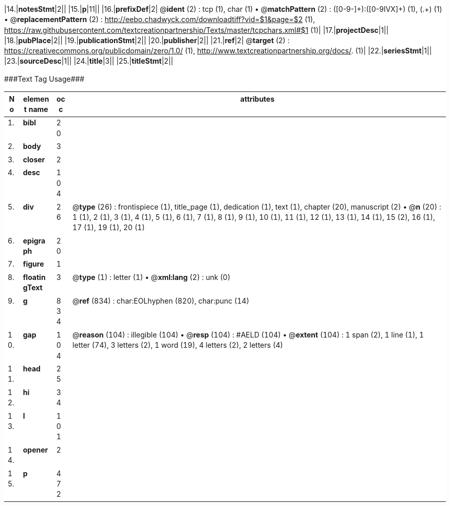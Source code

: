 |14.|__notesStmt__|2||
|15.|__p__|11||
|16.|__prefixDef__|2| @__ident__ (2) : tcp (1), char (1)  •  @__matchPattern__ (2) : ([0-9\-]+):([0-9IVX]+) (1), (.+) (1)  •  @__replacementPattern__ (2) : http://eebo.chadwyck.com/downloadtiff?vid=$1&page=$2 (1), https://raw.githubusercontent.com/textcreationpartnership/Texts/master/tcpchars.xml#$1 (1)|
|17.|__projectDesc__|1||
|18.|__pubPlace__|2||
|19.|__publicationStmt__|2||
|20.|__publisher__|2||
|21.|__ref__|2| @__target__ (2) : https://creativecommons.org/publicdomain/zero/1.0/ (1), http://www.textcreationpartnership.org/docs/. (1)|
|22.|__seriesStmt__|1||
|23.|__sourceDesc__|1||
|24.|__title__|3||
|25.|__titleStmt__|2||


###Text Tag Usage###

|No|element name|occ|attributes|
|---|---|---|---|
|1.|__bibl__|20||
|2.|__body__|3||
|3.|__closer__|2||
|4.|__desc__|104||
|5.|__div__|26| @__type__ (26) : frontispiece (1), title_page (1), dedication (1), text (1), chapter (20), manuscript (2)  •  @__n__ (20) : 1 (1), 2 (1), 3 (1), 4 (1), 5 (1), 6 (1), 7 (1), 8 (1), 9 (1), 10 (1), 11 (1), 12 (1), 13 (1), 14 (1), 15 (2), 16 (1), 17 (1), 19 (1), 20 (1)|
|6.|__epigraph__|20||
|7.|__figure__|1||
|8.|__floatingText__|3| @__type__ (1) : letter (1)  •  @__xml:lang__ (2) : unk (0)|
|9.|__g__|834| @__ref__ (834) : char:EOLhyphen (820), char:punc (14)|
|10.|__gap__|104| @__reason__ (104) : illegible (104)  •  @__resp__ (104) : #AELD (104)  •  @__extent__ (104) : 1 span (2), 1 line (1), 1 letter (74), 3 letters (2), 1 word (19), 4 letters (2), 2 letters (4)|
|11.|__head__|25||
|12.|__hi__|34||
|13.|__l__|101||
|14.|__opener__|2||
|15.|__p__|472||